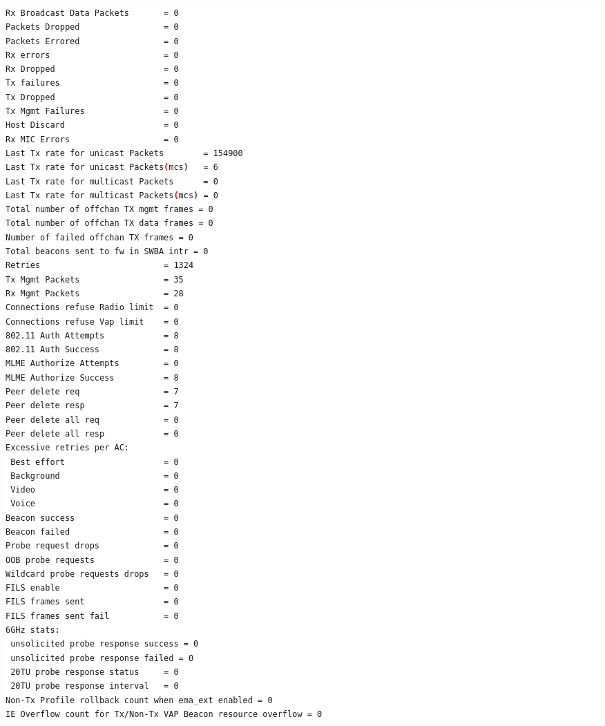    ```bash
   Rx Broadcast Data Packets       = 0
   Packets Dropped                 = 0
   Packets Errored                 = 0
   Rx errors                       = 0
   Rx Dropped                      = 0
   Tx failures                     = 0
   Tx Dropped                      = 0
   Tx Mgmt Failures                = 0
   Host Discard                    = 0
   Rx MIC Errors                   = 0
   Last Tx rate for unicast Packets        = 154900
   Last Tx rate for unicast Packets(mcs)   = 6
   Last Tx rate for multicast Packets      = 0
   Last Tx rate for multicast Packets(mcs) = 0
   Total number of offchan TX mgmt frames = 0
   Total number of offchan TX data frames = 0
   Number of failed offchan TX frames = 0
   Total beacons sent to fw in SWBA intr = 0
   Retries                         = 1324
   Tx Mgmt Packets                 = 35
   Rx Mgmt Packets                 = 28
   Connections refuse Radio limit  = 0
   Connections refuse Vap limit    = 0
   802.11 Auth Attempts            = 8
   802.11 Auth Success             = 8
   MLME Authorize Attempts         = 0
   MLME Authorize Success          = 8
   Peer delete req                 = 7
   Peer delete resp                = 7
   Peer delete all req             = 0
   Peer delete all resp            = 0
   Excessive retries per AC:
    Best effort                    = 0
    Background                     = 0
    Video                          = 0
    Voice                          = 0
   Beacon success                  = 0
   Beacon failed                   = 0
   Probe request drops             = 0
   OOB probe requests              = 0
   Wildcard probe requests drops   = 0
   FILS enable                     = 0
   FILS frames sent                = 0
   FILS frames sent fail           = 0
   6GHz stats:
    unsolicited probe response success = 0
    unsolicited probe response failed = 0
    20TU probe response status     = 0
    20TU probe response interval   = 0
   Non-Tx Profile rollback count when ema_ext enabled = 0
   IE Overflow count for Tx/Non-Tx VAP Beacon resource overflow = 0
   
   ```
